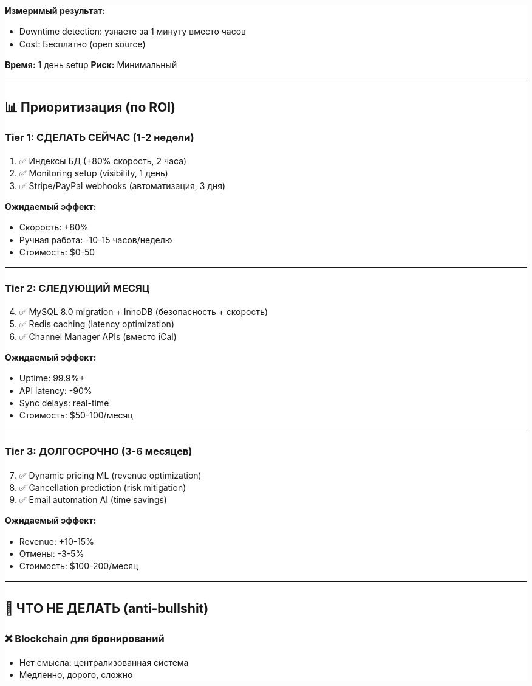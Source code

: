 **Измеримый результат:**
- Downtime detection: узнаете за 1 минуту вместо часов
- Cost: Бесплатно (open source)

**Время:** 1 день setup
**Риск:** Минимальный

---

## 📊 Приоритизация (по ROI)

### Tier 1: СДЕЛАТЬ СЕЙЧАС (1-2 недели)
1. ✅ Индексы БД (+80% скорость, 2 часа)
2. ✅ Monitoring setup (visibility, 1 день)
3. ✅ Stripe/PayPal webhooks (автоматизация, 3 дня)

**Ожидаемый эффект:**
- Скорость: +80%
- Ручная работа: -10-15 часов/неделю
- Стоимость: $0-50

---

### Tier 2: СЛЕДУЮЩИЙ МЕСЯЦ
4. ✅ MySQL 8.0 migration + InnoDB (безопасность + скорость)
5. ✅ Redis caching (latency optimization)
6. ✅ Channel Manager APIs (вместо iCal)

**Ожидаемый эффект:**
- Uptime: 99.9%+
- API latency: -90%
- Sync delays: real-time
- Стоимость: $50-100/месяц

---

### Tier 3: ДОЛГОСРОЧНО (3-6 месяцев)
7. ✅ Dynamic pricing ML (revenue optimization)
8. ✅ Cancellation prediction (risk mitigation)
9. ✅ Email automation AI (time savings)

**Ожидаемый эффект:**
- Revenue: +10-15%
- Отмены: -3-5%
- Стоимость: $100-200/месяц

---

## 🚫 ЧТО НЕ ДЕЛАТЬ (anti-bullshit)

### ❌ Blockchain для бронирований
- Нет смысла: централизованная система
- Медленно, дорого, сложно
